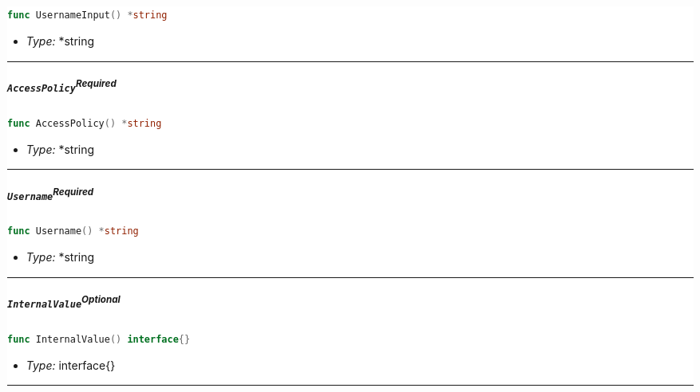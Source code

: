 ```go
func UsernameInput() *string
```

- *Type:* *string

---

##### `AccessPolicy`<sup>Required</sup> <a name="AccessPolicy" id="@cdktf/provider-opentelekomcloud.dmsUserPermissionV1.DmsUserPermissionV1PoliciesOutputReference.property.accessPolicy"></a>

```go
func AccessPolicy() *string
```

- *Type:* *string

---

##### `Username`<sup>Required</sup> <a name="Username" id="@cdktf/provider-opentelekomcloud.dmsUserPermissionV1.DmsUserPermissionV1PoliciesOutputReference.property.username"></a>

```go
func Username() *string
```

- *Type:* *string

---

##### `InternalValue`<sup>Optional</sup> <a name="InternalValue" id="@cdktf/provider-opentelekomcloud.dmsUserPermissionV1.DmsUserPermissionV1PoliciesOutputReference.property.internalValue"></a>

```go
func InternalValue() interface{}
```

- *Type:* interface{}

---



